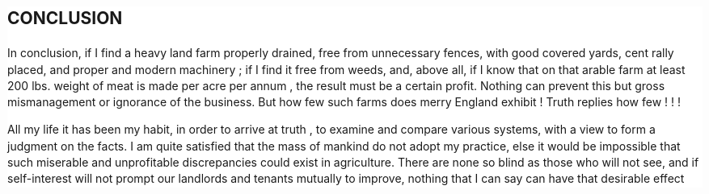 ## CONCLUSION
In conclusion, if I find a heavy land farm properly drained, free from unnecessary fences, with good covered yards, cent rally placed, and proper and modern machinery ; if I find it free from weeds, and, above all, if I know that on that arable farm at least 200 lbs. weight of meat is made per acre per annum , the result must be a certain profit. Nothing can prevent this but gross mismanagement or ignorance of the business. But how few such farms does merry England exhibit ! Truth replies how few ! ! !

All my life it has been my habit, in order to arrive at truth , to examine and compare various systems, with a view to form a judgment on the facts. I am quite satisfied that the mass of mankind do not adopt my practice, else it would be impossible that such miserable and unprofitable discrepancies could exist in agriculture. There are none so blind as those who will not see, and if self-interest will not prompt our landlords and tenants mutually to improve, nothing that I can say can have that desirable effect
